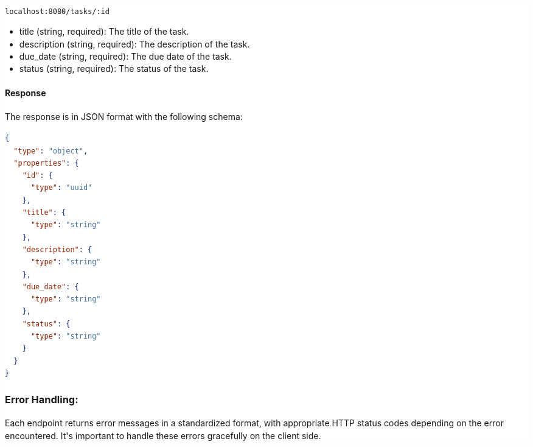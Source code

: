 ```localhost:8080/tasks/:id```

* title (string, required): The title of the task.
* description (string, required): The description of the task.
* due_date (string, required): The due date of the task.
* status (string, required): The status of the task.

#### Response

The response is in JSON format with the following schema:
```JSON
{
  "type": "object",
  "properties": {
    "id": {
      "type": "uuid"
    },
    "title": {
      "type": "string"
    },
    "description": {
      "type": "string"
    },
    "due_date": {
      "type": "string"
    },
    "status": {
      "type": "string"
    }
  }
}
```


### Error Handling:
Each endpoint returns error messages in a standardized format, with appropriate HTTP status codes depending on the error encountered. It's important to handle these errors gracefully on the client side.
